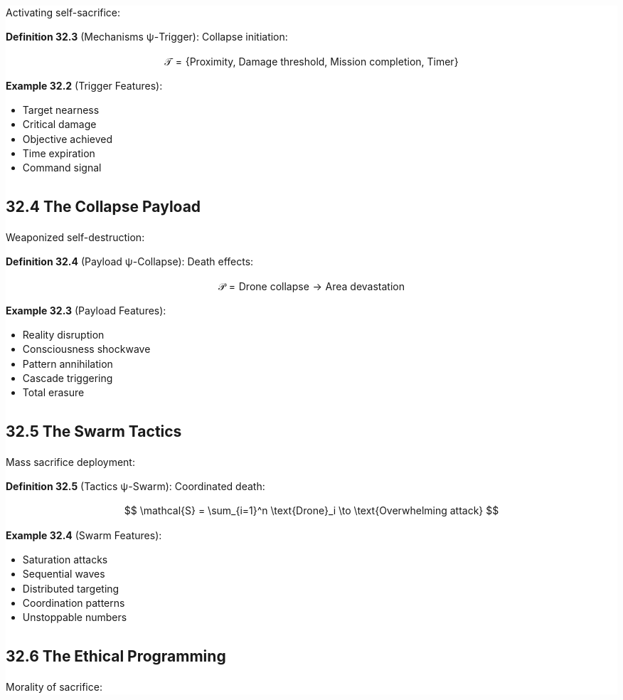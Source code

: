 Activating self-sacrifice:

**Definition 32.3** (Mechanisms ψ-Trigger): Collapse initiation:

$$
\mathcal{T} = \{\text{Proximity, Damage threshold, Mission completion, Timer}\}
$$

**Example 32.2** (Trigger Features):

- Target nearness
- Critical damage
- Objective achieved
- Time expiration
- Command signal

## 32.4 The Collapse Payload

Weaponized self-destruction:

**Definition 32.4** (Payload ψ-Collapse): Death effects:

$$
\mathcal{P} = \text{Drone collapse} \to \text{Area devastation}
$$

**Example 32.3** (Payload Features):

- Reality disruption
- Consciousness shockwave
- Pattern annihilation
- Cascade triggering
- Total erasure

## 32.5 The Swarm Tactics

Mass sacrifice deployment:

**Definition 32.5** (Tactics ψ-Swarm): Coordinated death:

$$
\mathcal{S} = \sum_{i=1}^n \text{Drone}_i \to \text{Overwhelming attack}
$$

**Example 32.4** (Swarm Features):

- Saturation attacks
- Sequential waves
- Distributed targeting
- Coordination patterns
- Unstoppable numbers

## 32.6 The Ethical Programming

Morality of sacrifice:
